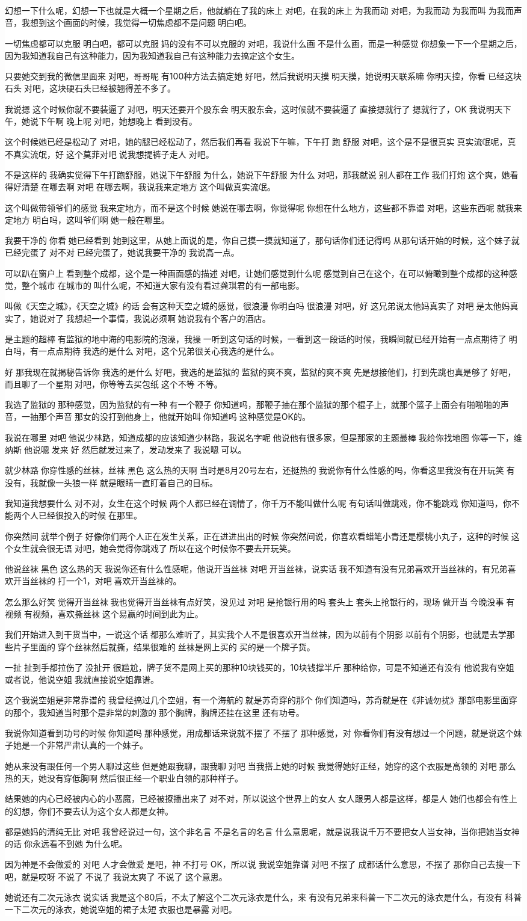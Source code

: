 幻想一下什么呢，幻想一下也就是大概一个星期之后，他就躺在了我的床上 对吧，在我的床上 为我而动 对吧，为我而动 为我而叫 为我而声音，我想到这个画面的时候，我觉得一切焦虑都不是问题 明白吧。

一切焦虑都可以克服 明白吧，都可以克服 妈的没有不可以克服的 对吧，我说什么画 不是什么画，而是一种感觉 你想象一下一个星期之后，因为我知道我自己有这种能力，因为我知道我自己有这种能力去搞定这个女生。

只要她交到我的微信里面来 对吧，哥哥呢 有100种方法去搞定她 好吧，然后我说明天摸 明天摸，她说明天联系嘛 你明天控，你看 已经这块石头 对吧，这块硬石头已经被翘得差不多了。

我说摁 这个时候你就不要装逼了 对吧，明天还要开个股东会 明天股东会，这时候就不要装逼了 直接摁就行了 摁就行了，OK 我说明天下午，她说下午啊 晚上呢 对吧，她想晚上 看到没有。

这个时候她已经是松动了 对吧，她的腿已经松动了，然后我们再看 我说下午嘛，下午打 跑 舒服 对吧，这个是不是很真实 真实流氓呢，真不真实流氓，好 这个莫菲对吧 说我想提裤子走人 对吧。

不是这样的 我确实觉得下午打跑舒服，她说下午舒服 为什么，她说下午舒服 为什么 对吧，那我就说 别人都在工作 我们打炮 这个爽，她看得好清楚 在哪去啊 对吧 在哪去啊，我说我来定地方 这个叫做真实流氓。

这个叫做带领爷们的感觉 我来定地方，而不是这个时候 她说在哪去啊，你觉得呢 你想在什么地方，这些都不靠谱 对吧，这些东西呢 就我来定地方 明白吗，这叫爷们啊 她一般在哪里。

我要干净的 你看 她已经看到 她到这里，从她上面说的是，你自己摸一摸就知道了，那句话你们还记得吗 从那句话开始的时候，这个妹子就已经完蛋了 对不对 已经完蛋了，她说我要干净的 我说高一点。

可以趴在窗户上 看到整个成都，这个是一种画面感的描述 对吧，让她们感觉到什么呢 感觉到自己在这个，在可以俯瞰到整个成都的这种感觉，整个城市 在城市的 叫什么呢，不知道大家有没有看过龚琪君的有一部电影。

叫做《天空之城》，《天空之城》的话 会有这种天空之城的感觉，很浪漫 你明白吗 很浪漫 对吧，好 这兄弟说太他妈真实了 对吧 是太他妈真实了，她说对了 我想起一个事情，我说必须啊 她说我有个客户的酒店。

是主题的超棒 有监狱的地中海的电影院的泡澡，我操 一听到这句话的时候，一看到这一段话的时候，我瞬间就已经开始有一点点期待了 明白吗，有一点点期待 我选的是什么 对吧，这个兄弟很关心我选的是什么。

好 那我现在就揭秘告诉你 我选的是什么 好吧，我选的是监狱的 监狱的爽不爽，监狱的爽不爽 先是想接他们，打到先跳也真是够了 好吧，而且聊了一个星期 对吧，你等等去买包纸 这个不等 不等。

我选了监狱的 那种感觉，因为监狱的有一种 有一个鞭子 你知道吗，那鞭子抽在那个监狱的那个棍子上，就那个篮子上面会有啪啪啪的声音，一抽那个声音 那女的没打到他身上，他就开始叫 你知道吗 这种感觉是OK的。

我说在哪里 对吧 他说少林路，知道成都的应该知道少林路，我说名字呢 他说他有很多家，但是那家的主题最棒 我给你找地图 你等一下，维纳斯 他说嗯 发来 好 然后就发过来了，发动发来了 我说嗯 可以。

就少林路 你穿性感的丝袜，丝袜 黑色 这么热的天啊 当时是8月20号左右，还挺热的 我说你有什么性感的吗，你看这里我没有在开玩笑 有没有，我就像一头狼一样 就是眼睛一直盯着自己的目标。

我知道我想要什么 对不对，女生在这个时候 两个人都已经在调情了，你千万不能叫做什么呢 有句话叫做跳戏，你不能跳戏 你知道吗，你不能两个人已经很投入的时候 在那里。

你突然间 就举个例子 好像你们两个人正在发生关系，正在进进出出的时候 你突然间说，你喜欢看蜡笔小青还是樱桃小丸子，这种的时候 这个女生就会很无语 对吧，她会觉得你跳戏了 所以在这个时候你不要去开玩笑。

他说丝袜 黑色 这么热的天 我说你还有什么性感呢，他说开当丝袜 对吧 开当丝袜，说实话 我不知道有没有兄弟喜欢开当丝袜的，有兄弟喜欢开当丝袜的 打一个1，对吧 喜欢开当丝袜的。

怎么那么好笑 觉得开当丝袜 我也觉得开当丝袜有点好笑，没见过 对吧 是抢银行用的吗 套头上 套头上抢银行的，现场 做开当 今晚没事 有视频 有视频，喜欢撕丝袜 这个易赢的时间到此为止。

我们开始进入到干货当中，一说这个话 都那么难听了，其实我个人不是很喜欢开当丝袜，因为以前有个阴影 以前有个阴影，也就是去学那些片子里面的 穿个丝袜然后就撕，结果很难的 丝袜是网上买的 买的是一个牌子货。

一扯 扯到手都拉伤了 没扯开 很尴尬，牌子货不是网上买的那种10块钱买的，10块钱撑半斤 那种给你，可是不知道还有没有 他说我有空姐 或者说，他说空姐 我就直接说空姐靠谱。

这个我说空姐是非常靠谱的 我曾经搞过几个空姐，有一个海航的 就是苏奇穿的那个 你们知道吗，苏奇就是在《非诚勿扰》那部电影里面穿的那个，我知道当时那个是非常的刺激的 那个胸牌，胸牌还挂在这里 还有功号。

我说你知道看到功号的时候 你知道吗 那种感觉，用成都话来说就不摆了 不摆了 那种感觉，对 你看你们有没有想过一个问题，就是说这个妹子她是一个非常严肃认真的一个妹子。

她从来没有跟任何一个男人聊过这些 但是她跟我聊，跟我聊 对吧 当我搭上她的时候 我觉得她好正经，她穿的这个衣服是高领的 对吧 那么热的天，她没有穿低胸啊 然后很正经一个职业白领的那种样子。

结果她的内心已经被内心的小恶魔，已经被撩播出来了 对不对，所以说这个世界上的女人 女人跟男人都是这样，都是人 她们也都会有性上的幻想，你们不要去认为这个女人都是女神。

都是她妈的清纯无比 对吧 我曾经说过一句，这个非名言 不是名言的名言 什么意思呢，就是说我说千万不要把女人当女神，当你把她当女神的话 你永远看不到她 为什么呢。

因为神是不会做爱的 对吧 人才会做爱 是吧，神 不打号 OK，所以说 我说空姐靠谱 对吧 不摆了 成都话什么意思，不摆了 那你自己去搜一下吧，就是哎呀 不说了 不说了 我说太爽了 不说了 这个意思。

她说还有二次元泳衣 说实话 我是这个80后，不太了解这个二次元泳衣是什么，来 有没有兄弟来科普一下二次元的泳衣是什么，有没有 科普一下二次元的泳衣，她说空姐的裙子太短 衣服也是暴露 对吧。
